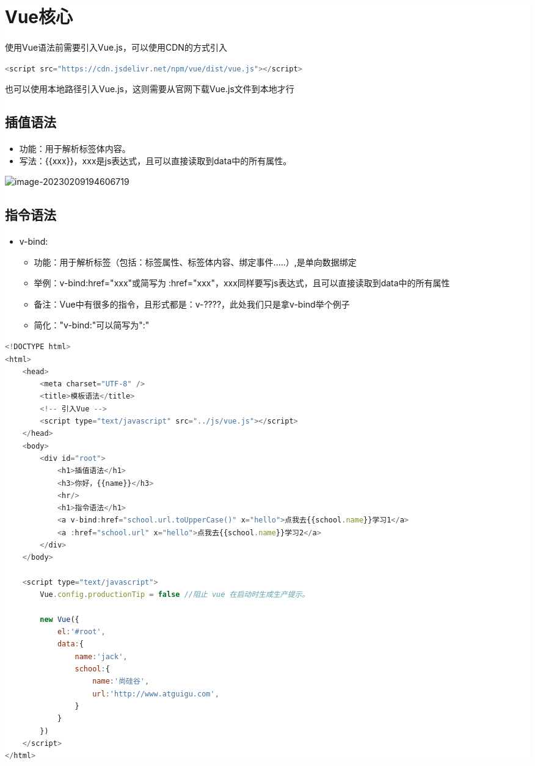 

# Vue核心

使用Vue语法前需要引入Vue.js，可以使用CDN的方式引入

```js
<script src="https://cdn.jsdelivr.net/npm/vue/dist/vue.js"></script>
```

也可以使用本地路径引入Vue.js，这则需要从官网下载Vue.js文件到本地才行

## 插值语法

- 功能：用于解析标签体内容。
- 写法：{{xxx}}，xxx是js表达式，且可以直接读取到data中的所有属性。

![image-20230209194606719](https://ypycdn.nanshuo.icu/posts/vue/image-20230209194606719.png)

## 指令语法

- v-bind:

  - 功能：用于解析标签（包括：标签属性、标签体内容、绑定事件.....）,是单向数据绑定
  - 举例：v-bind:href="xxx"或简写为 :href="xxx"，xxx同样要写js表达式，且可以直接读取到data中的所有属性
  - 备注：Vue中有很多的指令，且形式都是：v-????，此处我们只是拿v-bind举个例子

  - 简化："v-bind:"可以简写为":"

```js
<!DOCTYPE html>
<html>
	<head>
		<meta charset="UTF-8" />
		<title>模板语法</title>
		<!-- 引入Vue -->
		<script type="text/javascript" src="../js/vue.js"></script>
	</head>
	<body>
		<div id="root">
			<h1>插值语法</h1>
			<h3>你好，{{name}}</h3>
			<hr/>
			<h1>指令语法</h1>
			<a v-bind:href="school.url.toUpperCase()" x="hello">点我去{{school.name}}学习1</a>
			<a :href="school.url" x="hello">点我去{{school.name}}学习2</a>
		</div>
	</body>

	<script type="text/javascript">
		Vue.config.productionTip = false //阻止 vue 在启动时生成生产提示。

		new Vue({
			el:'#root',
			data:{
				name:'jack',
				school:{
					name:'尚硅谷',
					url:'http://www.atguigu.com',
				}
			}
		})
	</script>
</html>
```
